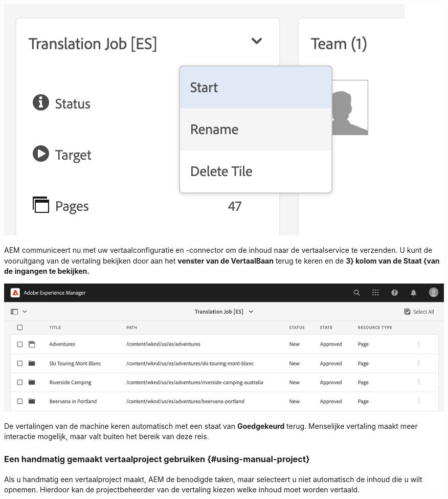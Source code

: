 ![&#x200B; de vertaalbaan van het Begin &#x200B;](assets/start-translation-job.png)

AEM communiceert nu met uw vertaalconfiguratie en -connector om de inhoud naar de vertaalservice te verzenden. U kunt de vooruitgang van de vertaling bekijken door aan het **venster van de VertaalBaan** terug te keren en de **3&rbrace; kolom van de Staat &lbrace;van de ingangen te bekijken.**

![&#x200B; Goedgekeurde Taak van de Vertaling &#x200B;](assets/translation-job-approved.png)

De vertalingen van de machine keren automatisch met een staat van **Goedgekeurd** terug. Menselijke vertaling maakt meer interactie mogelijk, maar valt buiten het bereik van deze reis.

### Een handmatig gemaakt vertaalproject gebruiken {#using-manual-project}

Als u handmatig een vertaalproject maakt, AEM de benodigde taken, maar selecteert u niet automatisch de inhoud die u wilt opnemen. Hierdoor kan de projectbeheerder van de vertaling kiezen welke inhoud moet worden vertaald.
